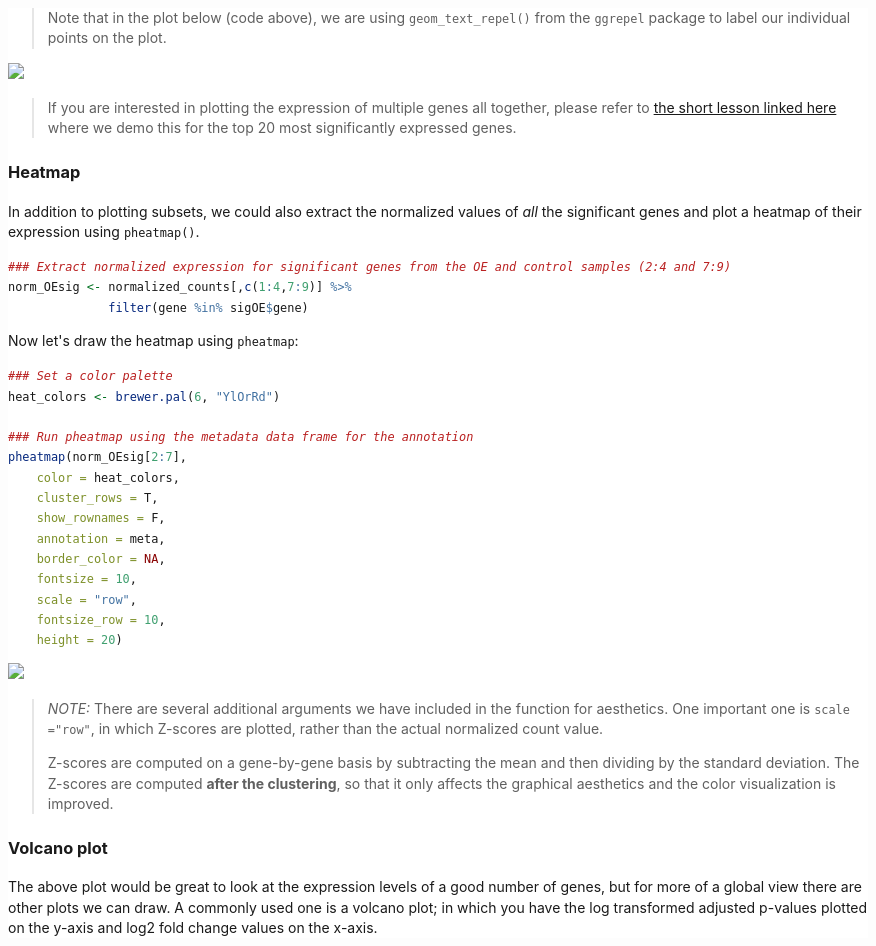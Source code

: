 > Note that in the plot below (code above), we are using `geom_text_repel()` from the `ggrepel` package to label our individual points on the plot.

<img src="../img/plotCounts_ggrepel_salmon.png" width="700">

> If you are interested in plotting the expression of multiple genes all together, please refer to [the short lesson linked here](top20_genes-expression_plotting.md) where we demo this for the top 20 most significantly expressed genes.

### Heatmap

In addition to plotting subsets, we could also extract the normalized values of *all* the significant genes and plot a heatmap of their expression using `pheatmap()`.

```r
### Extract normalized expression for significant genes from the OE and control samples (2:4 and 7:9)
norm_OEsig <- normalized_counts[,c(1:4,7:9)] %>% 
              filter(gene %in% sigOE$gene)  
```

Now let's draw the heatmap using `pheatmap`:

```r
### Set a color palette
heat_colors <- brewer.pal(6, "YlOrRd")

### Run pheatmap using the metadata data frame for the annotation
pheatmap(norm_OEsig[2:7], 
    color = heat_colors, 
    cluster_rows = T, 
    show_rownames = F,
    annotation = meta, 
    border_color = NA, 
    fontsize = 10, 
    scale = "row", 
    fontsize_row = 10, 
    height = 20)
```
         
<img src="../img/pheatmap_aug2020.png" width="600">   

> *NOTE:* There are several additional arguments we have included in the function for aesthetics. One important one is `scale="row"`, in which Z-scores are plotted, rather than the actual normalized count value. 
>
> Z-scores are computed on a gene-by-gene basis by subtracting the mean and then dividing by the standard deviation. The Z-scores are computed **after the clustering**, so that it only affects the graphical aesthetics and the color visualization is improved.

### Volcano plot

The above plot would be great to look at the expression levels of a good number of genes, but for more of a global view there are other plots we can draw. A commonly used one is a volcano plot; in which you have the log transformed adjusted p-values plotted on the y-axis and log2 fold change values on the x-axis. 
